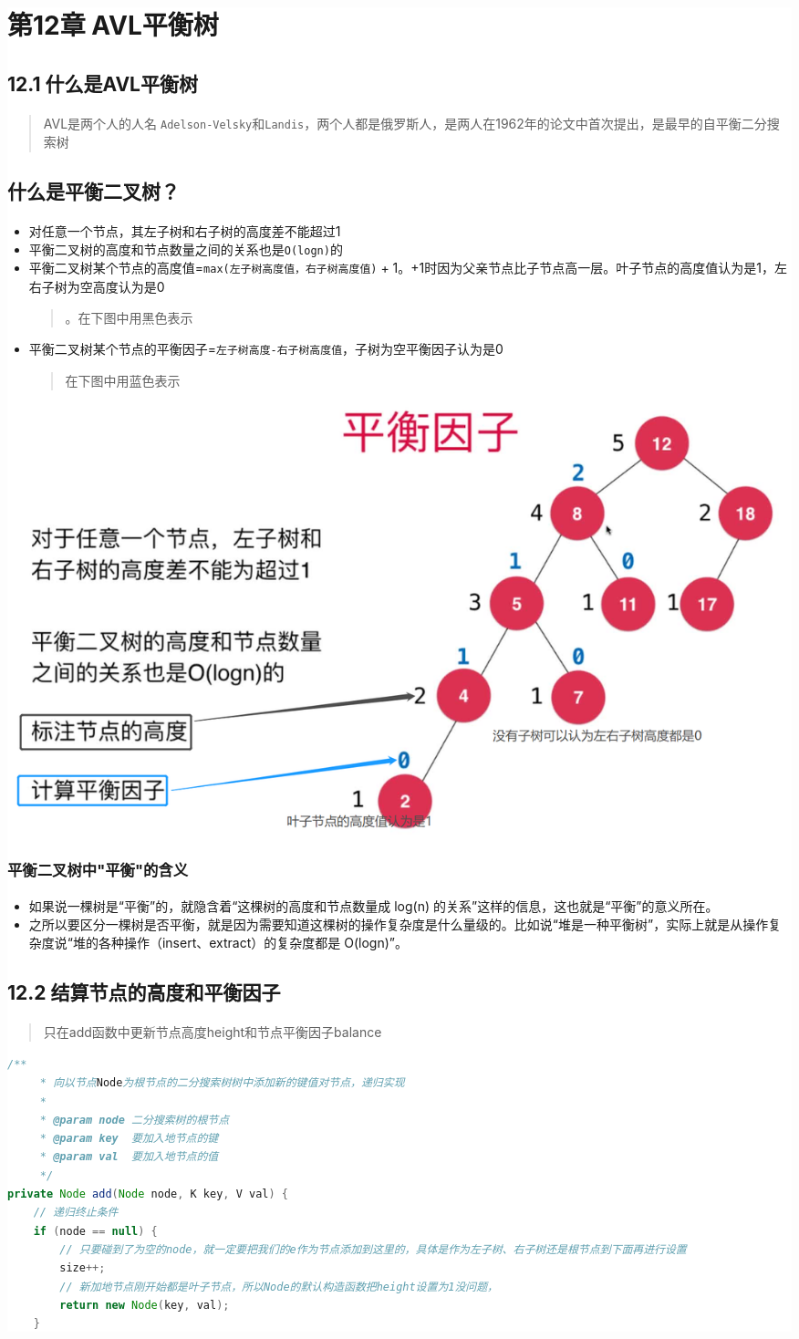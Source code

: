 # 第12章 AVL平衡树
## 12.1 什么是AVL平衡树
> AVL是两个人的人名 `Adelson-Velsky`和`Landis`，两个人都是俄罗斯人，是两人在1962年的论文中首次提出，是最早的自平衡二分搜索树
## 什么是平衡二叉树？
+ 对任意一个节点，其左子树和右子树的高度差不能超过1
+ 平衡二叉树的高度和节点数量之间的关系也是`O(logn)`的
+ 平衡二叉树某个节点的高度值=`max(左子树高度值，右子树高度值)` + 1。+1时因为父亲节点比子节点高一层。叶子节点的高度值认为是1，左右子树为空高度认为是0
  > 。在下图中用黑色表示
+ 平衡二叉树某个节点的平衡因子=`左子树高度-右子树高度值`，子树为空平衡因子认为是0
  > 在下图中用蓝色表示

![计算节点高度和平衡因子](images/第12章_AVL平衡树/计算节点高度和平衡因子.png)
### 平衡二叉树中"平衡"的含义
+ 如果说一棵树是“平衡”的，就隐含着“这棵树的高度和节点数量成 log(n) 的关系”这样的信息，这也就是“平衡”的意义所在。
+ 之所以要区分一棵树是否平衡，就是因为需要知道这棵树的操作复杂度是什么量级的。比如说“堆是一种平衡树”，实际上就是从操作复杂度说“堆的各种操作（insert、extract）的复杂度都是 O(logn)”。

## 12.2 结算节点的高度和平衡因子
> 只在add函数中更新节点高度height和节点平衡因子balance
```java
/**
     * 向以节点Node为根节点的二分搜索树树中添加新的键值对节点，递归实现
     *
     * @param node 二分搜索树的根节点
     * @param key  要加入地节点的键
     * @param val  要加入地节点的值
     */
private Node add(Node node, K key, V val) {
    // 递归终止条件
    if (node == null) {
        // 只要碰到了为空的node，就一定要把我们的e作为节点添加到这里的，具体是作为左子树、右子树还是根节点到下面再进行设置
        size++;
        // 新加地节点刚开始都是叶子节点，所以Node的默认构造函数把height设置为1没问题，
        return new Node(key, val);
    }
```